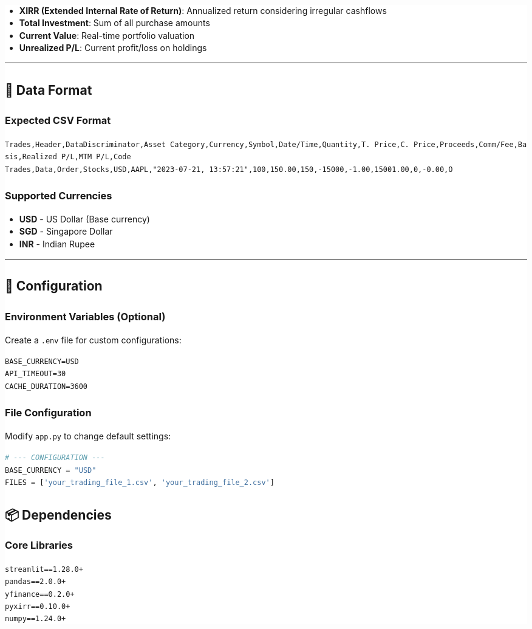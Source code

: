 - **XIRR (Extended Internal Rate of Return)**: Annualized return considering irregular cashflows
- **Total Investment**: Sum of all purchase amounts
- **Current Value**: Real-time portfolio valuation
- **Unrealized P/L**: Current profit/loss on holdings

---

## 💾 Data Format

### Expected CSV Format
```csv
Trades,Header,DataDiscriminator,Asset Category,Currency,Symbol,Date/Time,Quantity,T. Price,C. Price,Proceeds,Comm/Fee,Basis,Realized P/L,MTM P/L,Code
Trades,Data,Order,Stocks,USD,AAPL,"2023-07-21, 13:57:21",100,150.00,150,-15000,-1.00,15001.00,0,-0.00,O
```

### Supported Currencies
- **USD** - US Dollar (Base currency)
- **SGD** - Singapore Dollar
- **INR** - Indian Rupee

---

## 🔧 Configuration

### Environment Variables (Optional)
Create a `.env` file for custom configurations:
```env
BASE_CURRENCY=USD
API_TIMEOUT=30
CACHE_DURATION=3600
```

### File Configuration
Modify `app.py` to change default settings:
```python
# --- CONFIGURATION ---
BASE_CURRENCY = "USD"
FILES = ['your_trading_file_1.csv', 'your_trading_file_2.csv']
```



## 📦 Dependencies

### Core Libraries
```
streamlit==1.28.0+
pandas==2.0.0+
yfinance==0.2.0+
pyxirr==0.10.0+
numpy==1.24.0+
```
